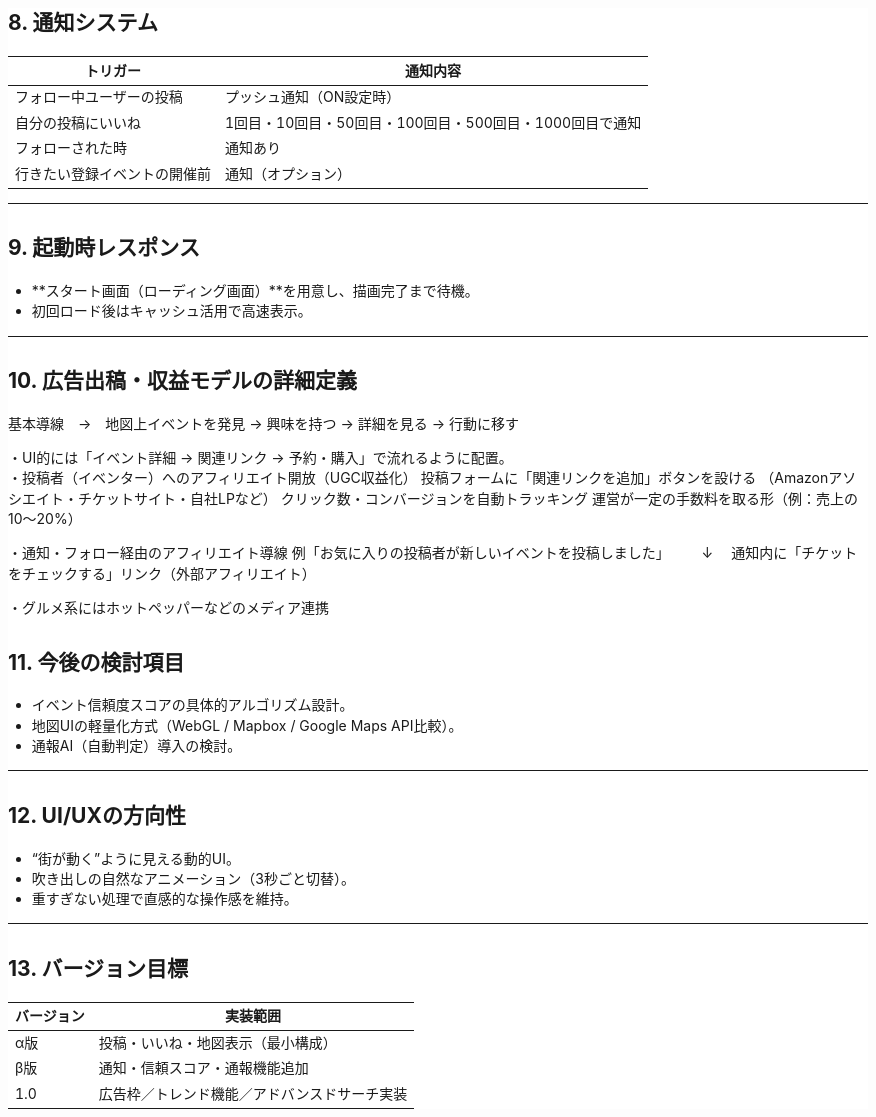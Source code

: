 
## **8. 通知システム**
| トリガー | 通知内容 |
|-----------|-----------|
| フォロー中ユーザーの投稿 | プッシュ通知（ON設定時） |
| 自分の投稿にいいね | 1回目・10回目・50回目・100回目・500回目・1000回目で通知 |
| フォローされた時 | 通知あり |
| 行きたい登録イベントの開催前 | 通知（オプション） |

---

## **9. 起動時レスポンス**
- **スタート画面（ローディング画面）**を用意し、描画完了まで待機。  
- 初回ロード後はキャッシュ活用で高速表示。  

---

## **10. 広告出稿・収益モデルの詳細定義**
基本導線　→　地図上イベントを発見 → 興味を持つ → 詳細を見る → 行動に移す

・UI的には「イベント詳細 → 関連リンク → 予約・購入」で流れるように配置。  
・投稿者（イベンター）へのアフィリエイト開放（UGC収益化）
投稿フォームに「関連リンクを追加」ボタンを設ける
（Amazonアソシエイト・チケットサイト・自社LPなど）
クリック数・コンバージョンを自動トラッキング
運営が一定の手数料を取る形（例：売上の10〜20%）

・通知・フォロー経由のアフィリエイト導線
例「お気に入りの投稿者が新しいイベントを投稿しました」
　　↓
　通知内に「チケットをチェックする」リンク（外部アフィリエイト）

・グルメ系にはホットペッパーなどのメディア連携




## **11. 今後の検討項目**
- イベント信頼度スコアの具体的アルゴリズム設計。  
- 地図UIの軽量化方式（WebGL / Mapbox / Google Maps API比較）。  
- 通報AI（自動判定）導入の検討。  

---

## **12. UI/UXの方向性**
- “街が動く”ように見える動的UI。  
- 吹き出しの自然なアニメーション（3秒ごと切替）。  
- 重すぎない処理で直感的な操作感を維持。  

---

## **13. バージョン目標**
| バージョン | 実装範囲 |
|-------------|-----------|
| α版 | 投稿・いいね・地図表示（最小構成） |
| β版 | 通知・信頼スコア・通報機能追加 |
| 1.0 | 広告枠／トレンド機能／アドバンスドサーチ実装 |
